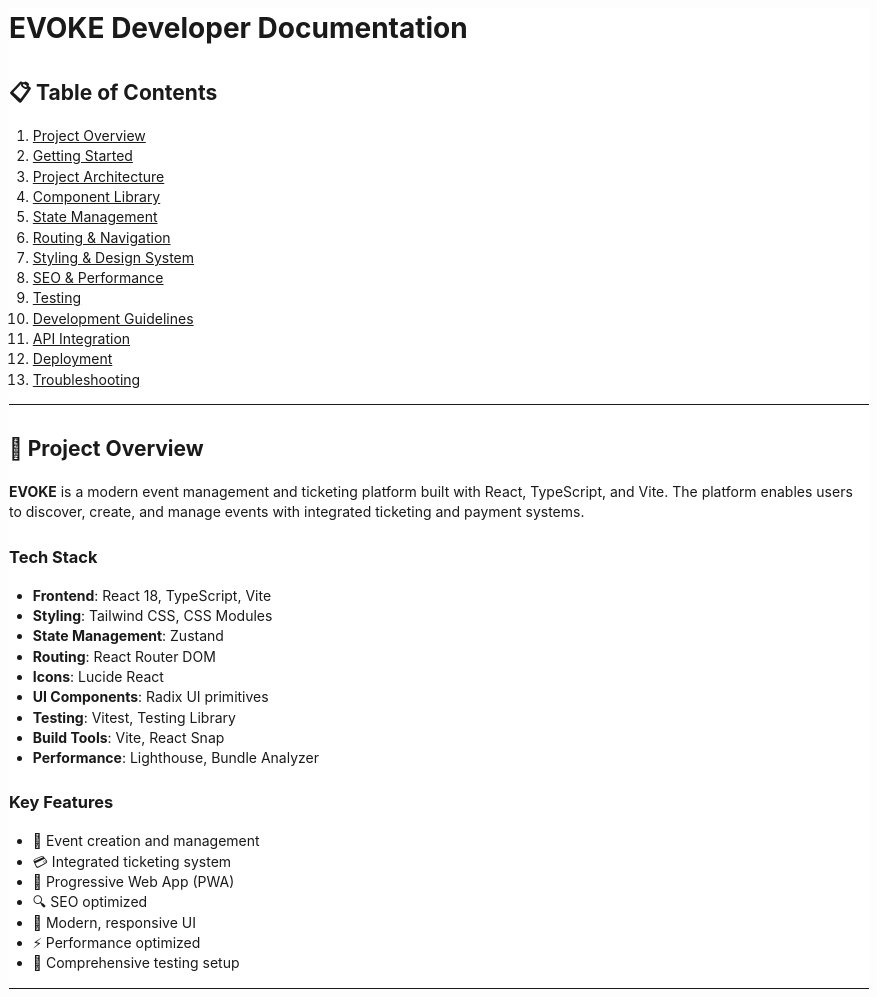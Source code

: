 # EVOKE Developer Documentation

## 📋 Table of Contents

1. [Project Overview](#project-overview)
2. [Getting Started](#getting-started)
3. [Project Architecture](#project-architecture)
4. [Component Library](#component-library)
5. [State Management](#state-management)
6. [Routing & Navigation](#routing--navigation)
7. [Styling & Design System](#styling--design-system)
8. [SEO & Performance](#seo--performance)
9. [Testing](#testing)
10. [Development Guidelines](#development-guidelines)
11. [API Integration](#api-integration)
12. [Deployment](#deployment)
13. [Troubleshooting](#troubleshooting)

---

## 🎯 Project Overview

**EVOKE** is a modern event management and ticketing platform built with React, TypeScript, and Vite. The platform enables users to discover, create, and manage events with integrated ticketing and payment systems.

### Tech Stack

- **Frontend**: React 18, TypeScript, Vite
- **Styling**: Tailwind CSS, CSS Modules
- **State Management**: Zustand
- **Routing**: React Router DOM
- **Icons**: Lucide React
- **UI Components**: Radix UI primitives
- **Testing**: Vitest, Testing Library
- **Build Tools**: Vite, React Snap
- **Performance**: Lighthouse, Bundle Analyzer

### Key Features

- 🎫 Event creation and management
- 💳 Integrated ticketing system
- 📱 Progressive Web App (PWA)
- 🔍 SEO optimized
- 🎨 Modern, responsive UI
- ⚡ Performance optimized
- 🧪 Comprehensive testing setup

---
